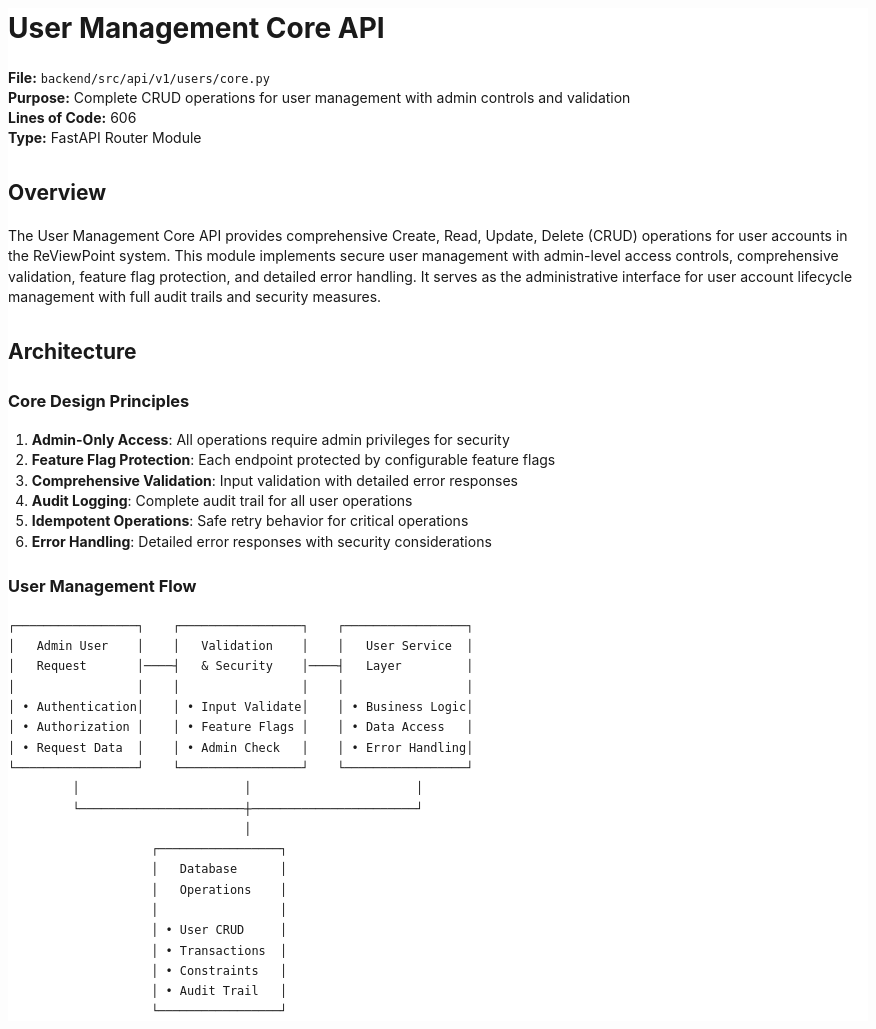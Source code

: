 # User Management Core API

**File:** `backend/src/api/v1/users/core.py`  
**Purpose:** Complete CRUD operations for user management with admin controls and validation  
**Lines of Code:** 606  
**Type:** FastAPI Router Module  

## Overview

The User Management Core API provides comprehensive Create, Read, Update, Delete (CRUD) operations for user accounts in the ReViewPoint system. This module implements secure user management with admin-level access controls, comprehensive validation, feature flag protection, and detailed error handling. It serves as the administrative interface for user account lifecycle management with full audit trails and security measures.

## Architecture

### Core Design Principles

1. **Admin-Only Access**: All operations require admin privileges for security
2. **Feature Flag Protection**: Each endpoint protected by configurable feature flags
3. **Comprehensive Validation**: Input validation with detailed error responses
4. **Audit Logging**: Complete audit trail for all user operations
5. **Idempotent Operations**: Safe retry behavior for critical operations
6. **Error Handling**: Detailed error responses with security considerations

### User Management Flow

```
┌─────────────────┐    ┌─────────────────┐    ┌─────────────────┐
│   Admin User    │    │   Validation    │    │   User Service  │
│   Request       │────┤   & Security    │────┤   Layer         │
│                 │    │                 │    │                 │
│ • Authentication│    │ • Input Validate│    │ • Business Logic│
│ • Authorization │    │ • Feature Flags │    │ • Data Access   │
│ • Request Data  │    │ • Admin Check   │    │ • Error Handling│
└─────────────────┘    └─────────────────┘    └─────────────────┘
         │                       │                       │
         └───────────────────────┼───────────────────────┘
                                 │
                    ┌─────────────────┐
                    │   Database      │
                    │   Operations    │
                    │                 │
                    │ • User CRUD     │
                    │ • Transactions  │
                    │ • Constraints   │
                    │ • Audit Trail   │
                    └─────────────────┘
```

